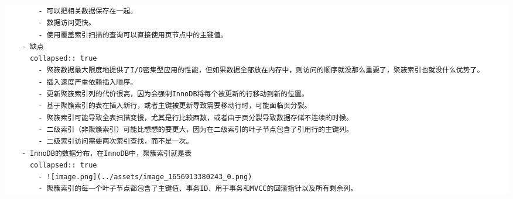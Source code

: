 			- 可以把相关数据保存在一起。
			- 数据访问更快。
			- 使用覆盖索引扫描的查询可以直接使用页节点中的主键值。
		- 缺点
		  collapsed:: true
			- 聚簇数据最大限度地提供了I/O密集型应用的性能，但如果数据全部放在内存中，则访问的顺序就没那么重要了，聚簇索引也就没什么优势了。
			- 插入速度严重依赖插入顺序。
			- 更新聚簇索引列的代价很高，因为会强制InnoDB将每个被更新的行移动到新的位置。
			- 基于聚簇索引的表在插入新行，或者主键被更新导致需要移动行时，可能面临页分裂。
			- 聚簇索引可能导致全表扫描变慢，尤其是行比较西数，或者由于页分裂导致数据存储不连续的时候。
			- 二级索引（非聚簇索引）可能比想想的要更大，因为在二级索引的叶子节点包含了引用行的主键列。
			- 二级索引访问需要两次索引查找，而不是一次。
		- InnoDB的数据分布，在InnoDB中，聚簇索引就是表
		  collapsed:: true
			- ![image.png](../assets/image_1656913380243_0.png)
			- 聚簇索引的每一个叶子节点都包含了主键值、事务ID、用于事务和MVCC的回滚指针以及所有剩余列。